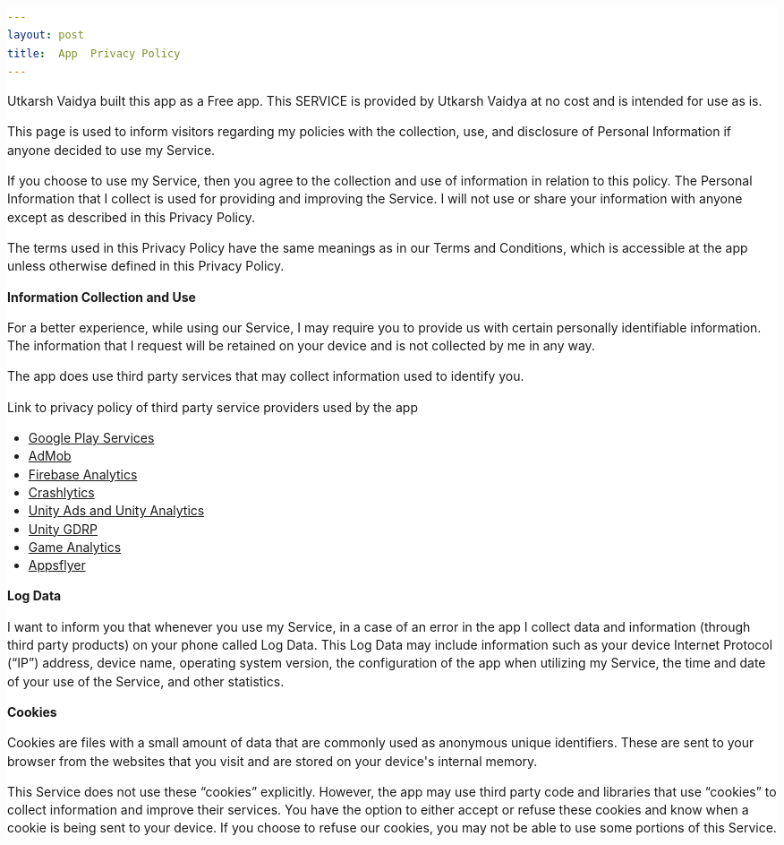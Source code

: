 ```yaml
---
layout: post
title:  App  Privacy Policy
---
```


Utkarsh Vaidya built this app as a Free app. This SERVICE is provided by Utkarsh Vaidya at no cost and is intended for use as is.

This page is used to inform visitors regarding my policies with the collection, use, and disclosure of Personal Information if anyone decided to use my Service.

If you choose to use my Service, then you agree to the collection and use of information in relation to this policy. The Personal Information that I collect is used for providing and improving the Service. I will not use or share your information with anyone except as described in this Privacy Policy.

The terms used in this Privacy Policy have the same meanings as in our Terms and Conditions, which is accessible at the app unless otherwise defined in this Privacy Policy.

**Information Collection and Use**

For a better experience, while using our Service, I may require you to provide us with certain personally identifiable information. The information that I request will be retained on your device and is not collected by me in any way.

The app does use third party services that may collect information used to identify you.

Link to privacy policy of third party service providers used by the app

*   [Google Play Services](https://www.google.com/policies/privacy/)
*   [AdMob](https://support.google.com/admob/answer/6128543?hl=en)
*   [Firebase Analytics](https://firebase.google.com/policies/analytics)
*   [Crashlytics](http://try.crashlytics.com/terms/privacy-policy.pdf)
*   [Unity Ads and Unity Analytics](http://unity3d.com/legal/privacy-policy)
*   [Unity GDRP](https://unity3d.com/legal/gdpr) 
*   [Game Analytics ](https://gameanalytics.com/privacy) 
*   [Appsflyer](https://www.appsflyer.com/services-privacy-policy) 


**Log Data**

I want to inform you that whenever you use my Service, in a case of an error in the app I collect data and information (through third party products) on your phone called Log Data. This Log Data may include information such as your device Internet Protocol (“IP”) address, device name, operating system version, the configuration of the app when utilizing my Service, the time and date of your use of the Service, and other statistics.

**Cookies**

Cookies are files with a small amount of data that are commonly used as anonymous unique identifiers. These are sent to your browser from the websites that you visit and are stored on your device's internal memory.

This Service does not use these “cookies” explicitly. However, the app may use third party code and libraries that use “cookies” to collect information and improve their services. You have the option to either accept or refuse these cookies and know when a cookie is being sent to your device. If you choose to refuse our cookies, you may not be able to use some portions of this Service.
